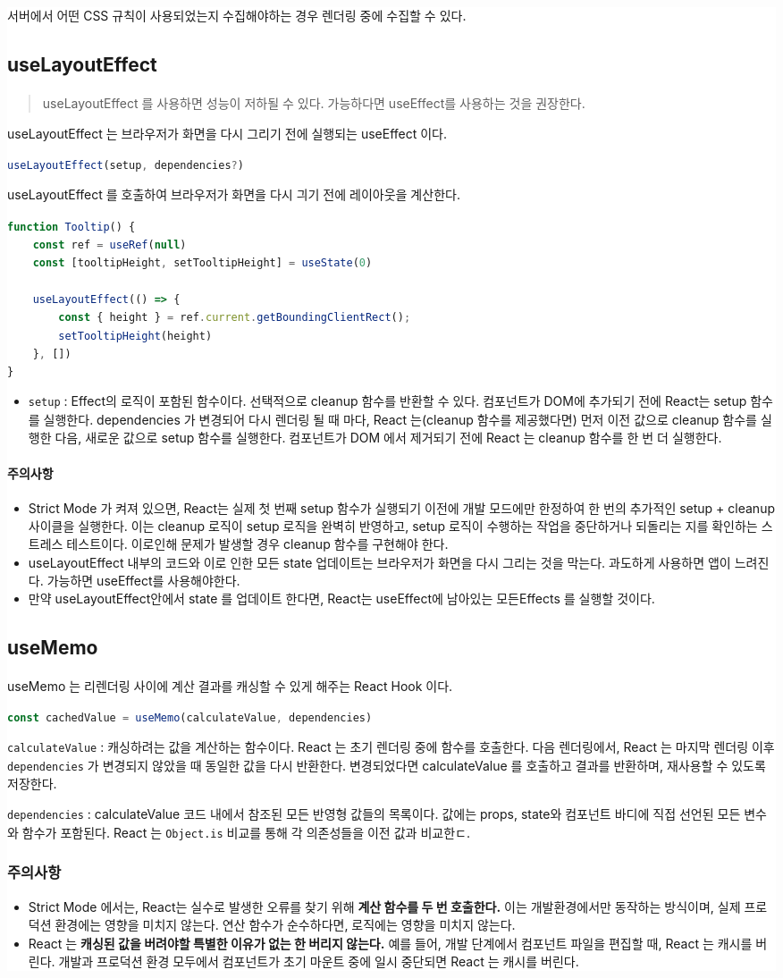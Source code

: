 서버에서 어떤 CSS 규칙이 사용되었는지 수집해야하는 경우 렌더링 중에 수집할 수 있다.


## useLayoutEffect

>useLayoutEffect 를 사용하면 성능이 저하될 수 있다. 가능하다면 useEffect를 사용하는 것을 권장한다.

useLayoutEffect 는 브라우저가 화면을 다시 그리기 전에 실행되는 useEffect 이다.

```js
useLayoutEffect(setup, dependencies?)
```

useLayoutEffect 를 호출하여 브라우저가 화면을 다시 긔기 전에 레이아웃을 계산한다.

```jsx
function Tooltip() {
	const ref = useRef(null)
	const [tooltipHeight, setTooltipHeight] = useState(0)
	
	useLayoutEffect(() => {
		const { height } = ref.current.getBoundingClientRect();
		setTooltipHeight(height)
	}, [])
}
```

- `setup` : Effect의 로직이 포함된 함수이다. 선택적으로 cleanup 함수를 반환할 수 있다. 컴포넌트가 DOM에 추가되기 전에 React는 setup 함수를 실행한다. dependencies 가 변경되어 다시 렌더링 될 때 마다, React 는(cleanup 함수를 제공했다면) 먼저 이전 값으로 cleanup 함수를 실행한 다음, 새로운 값으로 setup 함수를 실행한다. 컴포넌트가 DOM 에서 제거되기 전에 React 는 cleanup 함수를 한 번 더 실행한다.

#### 주의사항
- Strict Mode 가 켜져 있으면, React는 실제 첫 번째 setup 함수가 실행되기 이전에 개발 모드에만 한정하여 한 번의 추가적인 setup + cleanup 사이클을 실행한다. 이는 cleanup 로직이 setup 로직을 완벽히 반영하고, setup 로직이 수행하는 작업을 중단하거나 되돌리는 지를 확인하는 스트레스 테스트이다. 이로인해 문제가 발생할 경우 cleanup 함수를 구현해야 한다.
- useLayoutEffect 내부의 코드와 이로 인한 모든 state 업데이트는 브라우저가 화면을 다시 그리는 것을 막는다. 과도하게 사용하면 앱이 느려진다. 가능하면 useEffect를 사용해야한다.
- 만약 useLayoutEffect안에서 state 를 업데이트 한다면, React는 useEffect에 남아있는 모든Effects 를 실행할 것이다.


## useMemo

useMemo 는 리렌더링 사이에 계산 결과를 캐싱할 수 있게 해주는 React Hook 이다.

```jsx
const cachedValue = useMemo(calculateValue, dependencies)
```

`calculateValue` : 캐싱하려는 값을 계산하는 함수이다. React 는 초기 렌더링 중에 함수를 호출한다. 다음 렌더링에서, React 는 마지막 렌더링 이후 `dependencies` 가 변경되지 않았을 때 동일한 값을 다시 반환한다. 변경되었다면 calculateValue 를 호출하고 결과를 반환하며, 재사용할 수 있도록 저장한다.

`dependencies` : calculateValue 코드 내에서 참조된 모든 반영형 값들의 목록이다. 값에는 props, state와 컴포넌트 바디에 직접 선언된 모든 변수와 함수가 포함된다. React 는 `Object.is` 비교를 통해 각 의존성들을 이전 값과 비교한ㄷ.

### 주의사항

- Strict Mode 에서는, React는 실수로 발생한 오류를 찾기 위해 **계산 함수를 두 번 호출한다.** 이는 개발환경에서만 동작하는 방식이며, 실제 프로덕션 환경에는 영향을 미치지 않는다. 연산 함수가 순수하다면, 로직에는 영향을 미치지 않는다.
- React 는 **캐싱된 값을 버려야할 특별한 이유가 없는 한 버리지 않는다.** 예를 들어, 개발 단계에서 컴포넌트 파일을 편집할 때, React 는 캐시를 버린다. 개발과 프로덕션 환경 모두에서 컴포넌트가 초기 마운트 중에 일시 중단되면 React 는 캐시를 버린다.
